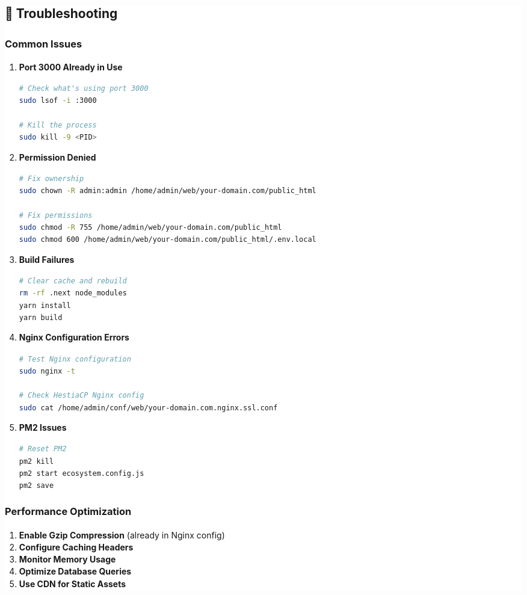 ## 🐛 Troubleshooting

### Common Issues

1. **Port 3000 Already in Use**
   ```bash
   # Check what's using port 3000
   sudo lsof -i :3000
   
   # Kill the process
   sudo kill -9 <PID>
   ```

2. **Permission Denied**
   ```bash
   # Fix ownership
   sudo chown -R admin:admin /home/admin/web/your-domain.com/public_html
   
   # Fix permissions
   sudo chmod -R 755 /home/admin/web/your-domain.com/public_html
   sudo chmod 600 /home/admin/web/your-domain.com/public_html/.env.local
   ```

3. **Build Failures**
   ```bash
   # Clear cache and rebuild
   rm -rf .next node_modules
   yarn install
   yarn build
   ```

4. **Nginx Configuration Errors**
   ```bash
   # Test Nginx configuration
   sudo nginx -t
   
   # Check HestiaCP Nginx config
   sudo cat /home/admin/conf/web/your-domain.com.nginx.ssl.conf
   ```

5. **PM2 Issues**
   ```bash
   # Reset PM2
   pm2 kill
   pm2 start ecosystem.config.js
   pm2 save
   ```

### Performance Optimization

1. **Enable Gzip Compression** (already in Nginx config)
2. **Configure Caching Headers**
3. **Monitor Memory Usage**
4. **Optimize Database Queries**
5. **Use CDN for Static Assets**
